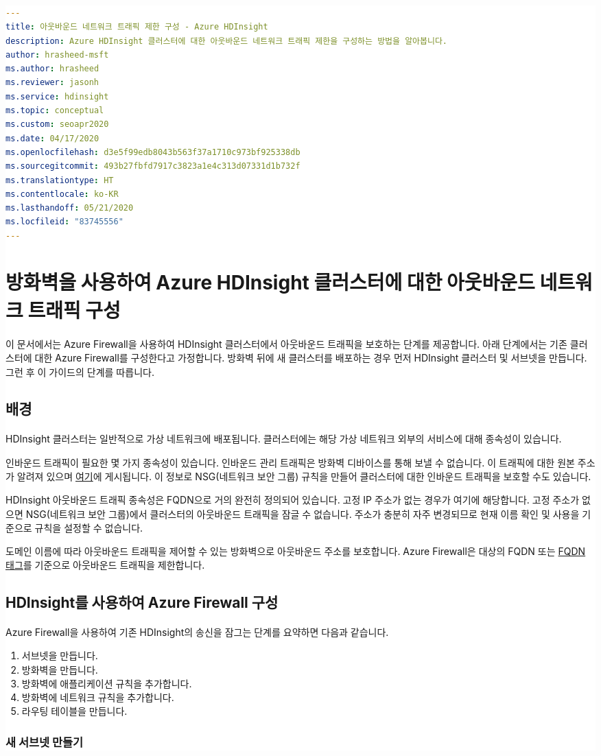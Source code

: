 ```yaml
---
title: 아웃바운드 네트워크 트래픽 제한 구성 - Azure HDInsight
description: Azure HDInsight 클러스터에 대한 아웃바운드 네트워크 트래픽 제한을 구성하는 방법을 알아봅니다.
author: hrasheed-msft
ms.author: hrasheed
ms.reviewer: jasonh
ms.service: hdinsight
ms.topic: conceptual
ms.custom: seoapr2020
ms.date: 04/17/2020
ms.openlocfilehash: d3e5f99edb8043b563f37a1710c973bf925338db
ms.sourcegitcommit: 493b27fbfd7917c3823a1e4c313d07331d1b732f
ms.translationtype: HT
ms.contentlocale: ko-KR
ms.lasthandoff: 05/21/2020
ms.locfileid: "83745556"
---
```

# <a name="configure-outbound-network-traffic-for-azure-hdinsight-clusters-using-firewall"></a>방화벽을 사용하여 Azure HDInsight 클러스터에 대한 아웃바운드 네트워크 트래픽 구성

이 문서에서는 Azure Firewall을 사용하여 HDInsight 클러스터에서 아웃바운드 트래픽을 보호하는 단계를 제공합니다. 아래 단계에서는 기존 클러스터에 대한 Azure Firewall를 구성한다고 가정합니다. 방화벽 뒤에 새 클러스터를 배포하는 경우 먼저 HDInsight 클러스터 및 서브넷을 만듭니다. 그런 후 이 가이드의 단계를 따릅니다.

## <a name="background"></a>배경

HDInsight 클러스터는 일반적으로 가상 네트워크에 배포됩니다. 클러스터에는 해당 가상 네트워크 외부의 서비스에 대해 종속성이 있습니다.

인바운드 트래픽이 필요한 몇 가지 종속성이 있습니다. 인바운드 관리 트래픽은 방화벽 디바이스를 통해 보낼 수 없습니다. 이 트래픽에 대한 원본 주소가 알려져 있으며 [여기](hdinsight-management-ip-addresses.md)에 게시됩니다. 이 정보로 NSG(네트워크 보안 그룹) 규칙을 만들어 클러스터에 대한 인바운드 트래픽을 보호할 수도 있습니다.

HDInsight 아웃바운드 트래픽 종속성은 FQDN으로 거의 완전히 정의되어 있습니다. 고정 IP 주소가 없는 경우가 여기에 해당합니다. 고정 주소가 없으면 NSG(네트워크 보안 그룹)에서 클러스터의 아웃바운드 트래픽을 잠글 수 없습니다. 주소가 충분히 자주 변경되므로 현재 이름 확인 및 사용을 기준으로 규칙을 설정할 수 없습니다.

도메인 이름에 따라 아웃바운드 트래픽을 제어할 수 있는 방화벽으로 아웃바운드 주소를 보호합니다. Azure Firewall은 대상의 FQDN 또는 [FQDN 태그](../firewall/fqdn-tags.md)를 기준으로 아웃바운드 트래픽을 제한합니다.

## <a name="configuring-azure-firewall-with-hdinsight"></a>HDInsight를 사용하여 Azure Firewall 구성

Azure Firewall을 사용하여 기존 HDInsight의 송신을 잠그는 단계를 요약하면 다음과 같습니다.

1. 서브넷을 만듭니다.
1. 방화벽을 만듭니다.
1. 방화벽에 애플리케이션 규칙을 추가합니다.
1. 방화벽에 네트워크 규칙을 추가합니다.
1. 라우팅 테이블을 만듭니다.

### <a name="create-new-subnet"></a>새 서브넷 만들기
